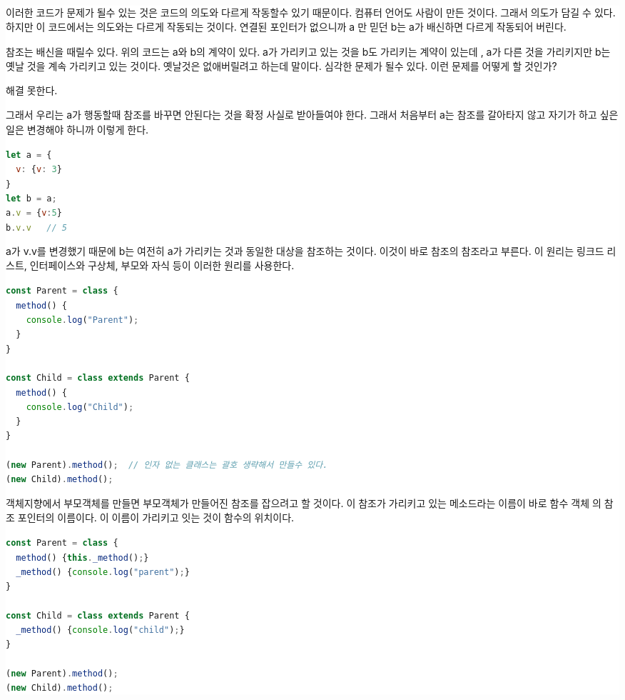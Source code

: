 이러한 코드가 문제가 될수 있는 것은 코드의 의도와 다르게 작동할수 있기 때문이다. 컴퓨터 언어도 사람이 만든 것이다. 그래서 의도가 담길 수 있다. 하지만 이 코드에서는 의도와는 다르게 작동되는 것이다. 연결된 포인터가 없으니까 a 만 믿던 b는 a가 배신하면 다르게 작동되어 버린다. 

참조는 배신을 때릴수 있다. 위의 코드는 a와 b의 계약이 있다. a가 가리키고 있는 것을 b도 가리키는 계약이 있는데 , a가 다른 것을 가리키지만 b는 옛날 것을 계속 가리키고 있는 것이다. 옛날것은 없애버릴려고 하는데 말이다. 심각한 문제가 될수 있다. 이런 문제를 어떻게 할 것인가?

해결 못한다.

그래서 우리는 a가 행동할때 참조를 바꾸면 안된다는 것을 확정 사실로 받아들여야 한다. 그래서 처음부터 a는 참조를 갈아타지 않고 자기가 하고 싶은 일은 변경해야 하니까 이렇게 한다.

```javascript
let a = {
  v: {v: 3}
}
let b = a;
a.v = {v:5}
b.v.v	// 5
```

a가 v.v를 변경했기 때문에 	b는 여전히 a가 가리키는 것과 동일한 대상을 참조하는 것이다. 이것이 바로 참조의 참조라고 부른다. 이 원리는 링크드 리스트, 인터페이스와 구상체, 부모와 자식 등이 이러한 원리를 사용한다.

```javascript
const Parent = class {
  method() {
    console.log("Parent");
  }
}

const Child = class extends Parent {
  method() {
    console.log("Child");
  }
}

(new Parent).method();	// 인자 없는 클래스는 괄호 생략해서 만들수 있다.
(new Child).method();
```

객체지향에서 부모객체를 만들면 부모객체가 만들어진 참조를 잡으려고 할 것이다. 이 참조가 가리키고 있는 메소드라는 이름이 바로 함수 객체 의 참조 포인터의 이름이다. 이 이름이 가리키고 잇는 것이 함수의 위치이다.

```javascript
const Parent = class {
  method() {this._method();}
  _method() {console.log("parent");}
}

const Child = class extends Parent {
  _method() {console.log("child");}
}

(new Parent).method();
(new Child).method();
```
